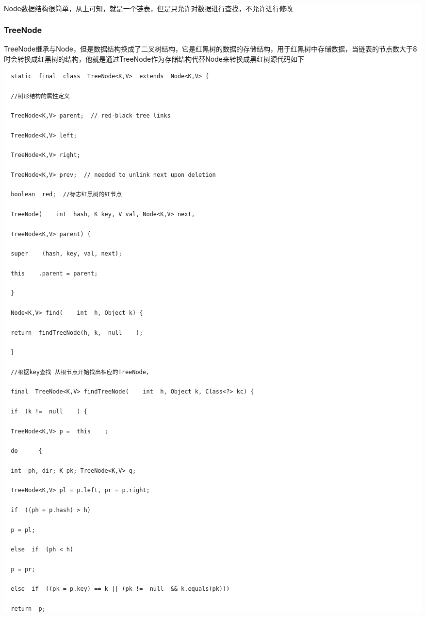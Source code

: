 Node数据结构很简单，从上可知，就是一个链表，但是只允许对数据进行查找，不允许进行修改

### TreeNode

TreeNode继承与Node，但是数据结构换成了二叉树结构，它是红黑树的数据的存储结构，用于红黑树中存储数据，当链表的节点数大于8时会转换成红黑树的结构，他就是通过TreeNode作为存储结构代替Node来转换成黑红树源代码如下

``` 
  static  final  class  TreeNode<K,V>  extends  Node<K,V> {  

  //树形结构的属性定义  

  TreeNode<K,V> parent;  // red-black tree links  

  TreeNode<K,V> left;  

  TreeNode<K,V> right;  

  TreeNode<K,V> prev;  // needed to unlink next upon deletion  

  boolean  red;  //标志红黑树的红节点  

  TreeNode(    int  hash, K key, V val, Node<K,V> next,  

  TreeNode<K,V> parent) {  

  super    (hash, key, val, next);  

  this    .parent = parent;  

  }  

  Node<K,V> find(    int  h, Object k) {  

  return  findTreeNode(h, k,  null    );  

  }  

  //根据key查找 从根节点开始找出相应的TreeNode，  

  final  TreeNode<K,V> findTreeNode(    int  h, Object k, Class<?> kc) {  

  if  (k !=  null    ) {  

  TreeNode<K,V> p =  this    ;  

  do      {  

  int  ph, dir; K pk; TreeNode<K,V> q;  

  TreeNode<K,V> pl = p.left, pr = p.right;  

  if  ((ph = p.hash) > h)  

  p = pl;  

  else  if  (ph < h)  

  p = pr;  

  else  if  ((pk = p.key) == k || (pk !=  null  && k.equals(pk)))  

  return  p;  

```